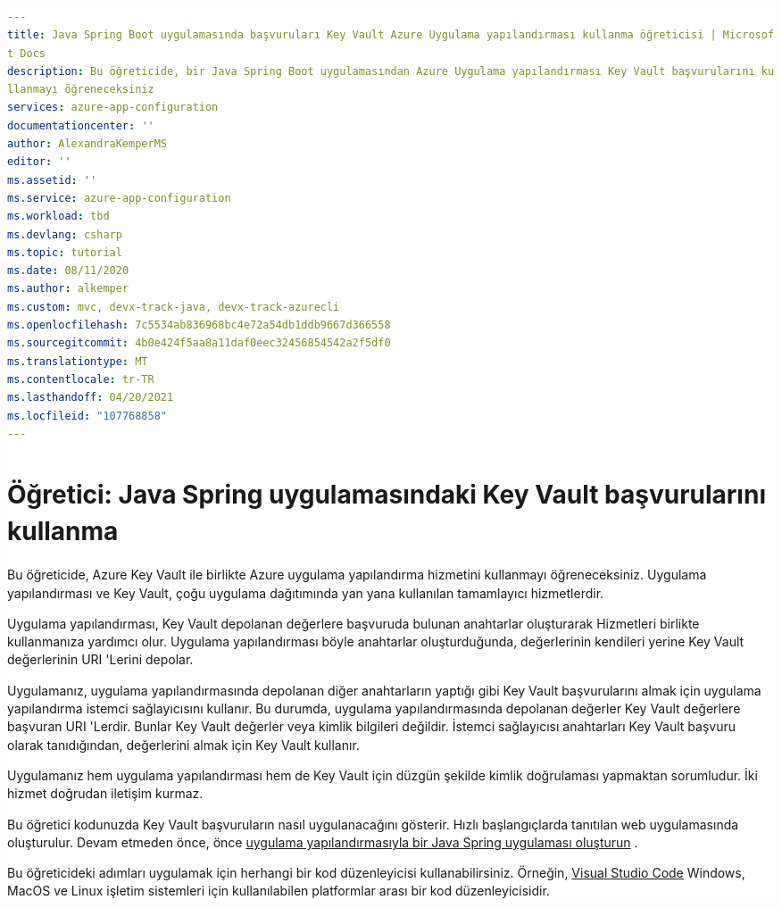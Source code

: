 ```yaml
---
title: Java Spring Boot uygulamasında başvuruları Key Vault Azure Uygulama yapılandırması kullanma öğreticisi | Microsoft Docs
description: Bu öğreticide, bir Java Spring Boot uygulamasından Azure Uygulama yapılandırması Key Vault başvurularını kullanmayı öğreneceksiniz
services: azure-app-configuration
documentationcenter: ''
author: AlexandraKemperMS
editor: ''
ms.assetid: ''
ms.service: azure-app-configuration
ms.workload: tbd
ms.devlang: csharp
ms.topic: tutorial
ms.date: 08/11/2020
ms.author: alkemper
ms.custom: mvc, devx-track-java, devx-track-azurecli
ms.openlocfilehash: 7c5534ab836968bc4e72a54db1ddb9667d366558
ms.sourcegitcommit: 4b0e424f5aa8a11daf0eec32456854542a2f5df0
ms.translationtype: MT
ms.contentlocale: tr-TR
ms.lasthandoff: 04/20/2021
ms.locfileid: "107768858"
---
```

# <a name="tutorial-use-key-vault-references-in-a-java-spring-app"></a>Öğretici: Java Spring uygulamasındaki Key Vault başvurularını kullanma

Bu öğreticide, Azure Key Vault ile birlikte Azure uygulama yapılandırma hizmetini kullanmayı öğreneceksiniz. Uygulama yapılandırması ve Key Vault, çoğu uygulama dağıtımında yan yana kullanılan tamamlayıcı hizmetlerdir.

Uygulama yapılandırması, Key Vault depolanan değerlere başvuruda bulunan anahtarlar oluşturarak Hizmetleri birlikte kullanmanıza yardımcı olur. Uygulama yapılandırması böyle anahtarlar oluşturduğunda, değerlerinin kendileri yerine Key Vault değerlerinin URI 'Lerini depolar.

Uygulamanız, uygulama yapılandırmasında depolanan diğer anahtarların yaptığı gibi Key Vault başvurularını almak için uygulama yapılandırma istemci sağlayıcısını kullanır. Bu durumda, uygulama yapılandırmasında depolanan değerler Key Vault değerlere başvuran URI 'Lerdir. Bunlar Key Vault değerler veya kimlik bilgileri değildir. İstemci sağlayıcısı anahtarları Key Vault başvuru olarak tanıdığından, değerlerini almak için Key Vault kullanır.

Uygulamanız hem uygulama yapılandırması hem de Key Vault için düzgün şekilde kimlik doğrulaması yapmaktan sorumludur. İki hizmet doğrudan iletişim kurmaz.

Bu öğretici kodunuzda Key Vault başvuruların nasıl uygulanacağını gösterir. Hızlı başlangıçlarda tanıtılan web uygulamasında oluşturulur. Devam etmeden önce, önce [uygulama yapılandırmasıyla bir Java Spring uygulaması oluşturun](./quickstart-java-spring-app.md) .

Bu öğreticideki adımları uygulamak için herhangi bir kod düzenleyicisi kullanabilirsiniz. Örneğin, [Visual Studio Code](https://code.visualstudio.com/) Windows, MacOS ve Linux işletim sistemleri için kullanılabilen platformlar arası bir kod düzenleyicisidir.
